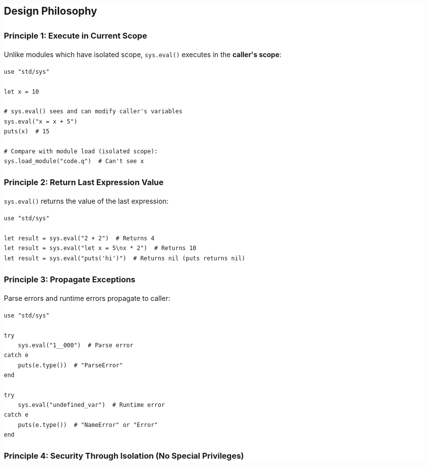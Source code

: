 ## Design Philosophy

### Principle 1: Execute in Current Scope

Unlike modules which have isolated scope, `sys.eval()` executes in the **caller's scope**:

```quest
use "std/sys"

let x = 10

# sys.eval() sees and can modify caller's variables
sys.eval("x = x + 5")
puts(x)  # 15

# Compare with module load (isolated scope):
sys.load_module("code.q")  # Can't see x
```

### Principle 2: Return Last Expression Value

`sys.eval()` returns the value of the last expression:

```quest
use "std/sys"

let result = sys.eval("2 + 2")  # Returns 4
let result = sys.eval("let x = 5\nx * 2")  # Returns 10
let result = sys.eval("puts('hi')")  # Returns nil (puts returns nil)
```

### Principle 3: Propagate Exceptions

Parse errors and runtime errors propagate to caller:

```quest
use "std/sys"

try
    sys.eval("1__000")  # Parse error
catch e
    puts(e.type())  # "ParseError"
end

try
    sys.eval("undefined_var")  # Runtime error
catch e
    puts(e.type())  # "NameError" or "Error"
end
```

### Principle 4: Security Through Isolation (No Special Privileges)
